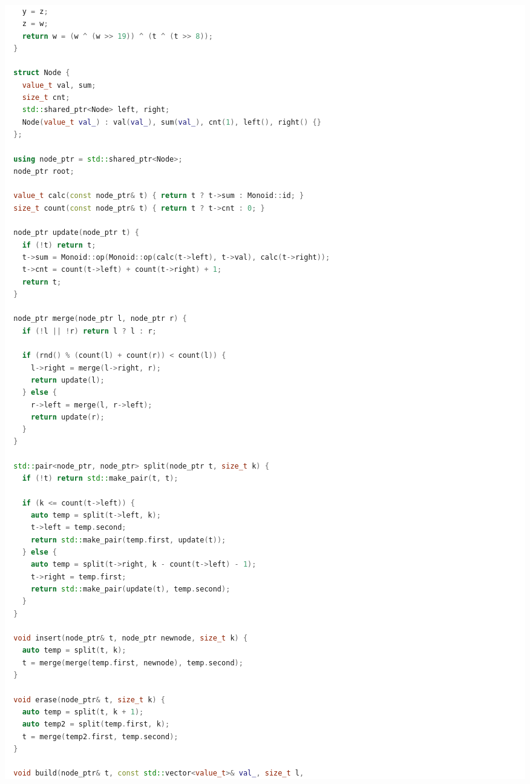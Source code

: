 ```cpp
    y = z;
    z = w;
    return w = (w ^ (w >> 19)) ^ (t ^ (t >> 8));
  }

  struct Node {
    value_t val, sum;
    size_t cnt;
    std::shared_ptr<Node> left, right;
    Node(value_t val_) : val(val_), sum(val_), cnt(1), left(), right() {}
  };

  using node_ptr = std::shared_ptr<Node>;
  node_ptr root;

  value_t calc(const node_ptr& t) { return t ? t->sum : Monoid::id; }
  size_t count(const node_ptr& t) { return t ? t->cnt : 0; }

  node_ptr update(node_ptr t) {
    if (!t) return t;
    t->sum = Monoid::op(Monoid::op(calc(t->left), t->val), calc(t->right));
    t->cnt = count(t->left) + count(t->right) + 1;
    return t;
  }

  node_ptr merge(node_ptr l, node_ptr r) {
    if (!l || !r) return l ? l : r;

    if (rnd() % (count(l) + count(r)) < count(l)) {
      l->right = merge(l->right, r);
      return update(l);
    } else {
      r->left = merge(l, r->left);
      return update(r);
    }
  }

  std::pair<node_ptr, node_ptr> split(node_ptr t, size_t k) {
    if (!t) return std::make_pair(t, t);

    if (k <= count(t->left)) {
      auto temp = split(t->left, k);
      t->left = temp.second;
      return std::make_pair(temp.first, update(t));
    } else {
      auto temp = split(t->right, k - count(t->left) - 1);
      t->right = temp.first;
      return std::make_pair(update(t), temp.second);
    }
  }

  void insert(node_ptr& t, node_ptr newnode, size_t k) {
    auto temp = split(t, k);
    t = merge(merge(temp.first, newnode), temp.second);
  }

  void erase(node_ptr& t, size_t k) {
    auto temp = split(t, k + 1);
    auto temp2 = split(temp.first, k);
    t = merge(temp2.first, temp.second);
  }

  void build(node_ptr& t, const std::vector<value_t>& val_, size_t l,
```